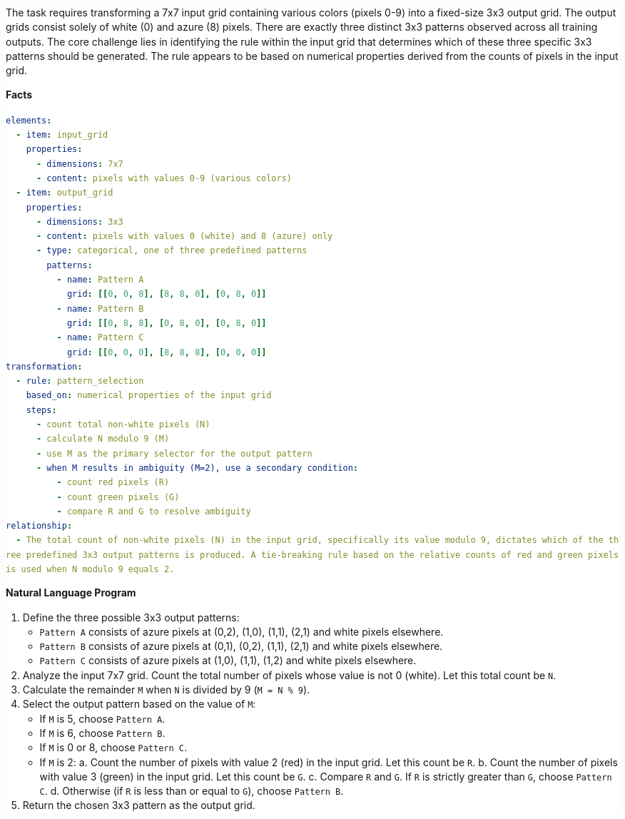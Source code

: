 The task requires transforming a 7x7 input grid containing various colors (pixels 0-9) into a fixed-size 3x3 output grid. The output grids consist solely of white (0) and azure (8) pixels. There are exactly three distinct 3x3 patterns observed across all training outputs. The core challenge lies in identifying the rule within the input grid that determines which of these three specific 3x3 patterns should be generated. The rule appears to be based on numerical properties derived from the counts of pixels in the input grid.

**Facts**


```yaml
elements:
  - item: input_grid
    properties:
      - dimensions: 7x7
      - content: pixels with values 0-9 (various colors)
  - item: output_grid
    properties:
      - dimensions: 3x3
      - content: pixels with values 0 (white) and 8 (azure) only
      - type: categorical, one of three predefined patterns
        patterns:
          - name: Pattern A
            grid: [[0, 0, 8], [8, 8, 0], [0, 8, 0]]
          - name: Pattern B
            grid: [[0, 8, 8], [0, 8, 0], [0, 8, 0]]
          - name: Pattern C
            grid: [[0, 0, 0], [8, 8, 8], [0, 0, 0]]
transformation:
  - rule: pattern_selection
    based_on: numerical properties of the input grid
    steps:
      - count total non-white pixels (N)
      - calculate N modulo 9 (M)
      - use M as the primary selector for the output pattern
      - when M results in ambiguity (M=2), use a secondary condition:
          - count red pixels (R)
          - count green pixels (G)
          - compare R and G to resolve ambiguity
relationship:
  - The total count of non-white pixels (N) in the input grid, specifically its value modulo 9, dictates which of the three predefined 3x3 output patterns is produced. A tie-breaking rule based on the relative counts of red and green pixels is used when N modulo 9 equals 2.
```


**Natural Language Program**

1.  Define the three possible 3x3 output patterns:
    *   `Pattern A` consists of azure pixels at (0,2), (1,0), (1,1), (2,1) and white pixels elsewhere.
    *   `Pattern B` consists of azure pixels at (0,1), (0,2), (1,1), (2,1) and white pixels elsewhere.
    *   `Pattern C` consists of azure pixels at (1,0), (1,1), (1,2) and white pixels elsewhere.
2.  Analyze the input 7x7 grid. Count the total number of pixels whose value is not 0 (white). Let this total count be `N`.
3.  Calculate the remainder `M` when `N` is divided by 9 (`M = N % 9`).
4.  Select the output pattern based on the value of `M`:
    *   If `M` is 5, choose `Pattern A`.
    *   If `M` is 6, choose `Pattern B`.
    *   If `M` is 0 or 8, choose `Pattern C`.
    *   If `M` is 2:
        a. Count the number of pixels with value 2 (red) in the input grid. Let this count be `R`.
        b. Count the number of pixels with value 3 (green) in the input grid. Let this count be `G`.
        c. Compare `R` and `G`. If `R` is strictly greater than `G`, choose `Pattern C`.
        d. Otherwise (if `R` is less than or equal to `G`), choose `Pattern B`.
5.  Return the chosen 3x3 pattern as the output grid.